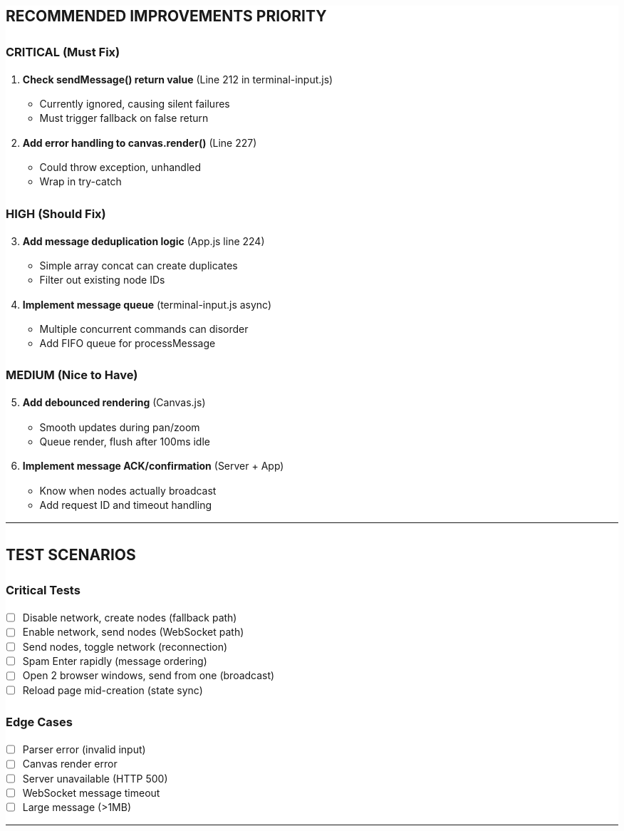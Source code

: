 ## RECOMMENDED IMPROVEMENTS PRIORITY

### CRITICAL (Must Fix)
1. **Check sendMessage() return value** (Line 212 in terminal-input.js)
   - Currently ignored, causing silent failures
   - Must trigger fallback on false return
   
2. **Add error handling to canvas.render()** (Line 227)
   - Could throw exception, unhandled
   - Wrap in try-catch

### HIGH (Should Fix)
3. **Add message deduplication logic** (App.js line 224)
   - Simple array concat can create duplicates
   - Filter out existing node IDs

4. **Implement message queue** (terminal-input.js async)
   - Multiple concurrent commands can disorder
   - Add FIFO queue for processMessage

### MEDIUM (Nice to Have)
5. **Add debounced rendering** (Canvas.js)
   - Smooth updates during pan/zoom
   - Queue render, flush after 100ms idle

6. **Implement message ACK/confirmation** (Server + App)
   - Know when nodes actually broadcast
   - Add request ID and timeout handling

---

## TEST SCENARIOS

### Critical Tests
- [ ] Disable network, create nodes (fallback path)
- [ ] Enable network, send nodes (WebSocket path)
- [ ] Send nodes, toggle network (reconnection)
- [ ] Spam Enter rapidly (message ordering)
- [ ] Open 2 browser windows, send from one (broadcast)
- [ ] Reload page mid-creation (state sync)

### Edge Cases
- [ ] Parser error (invalid input)
- [ ] Canvas render error
- [ ] Server unavailable (HTTP 500)
- [ ] WebSocket message timeout
- [ ] Large message (>1MB)

---
